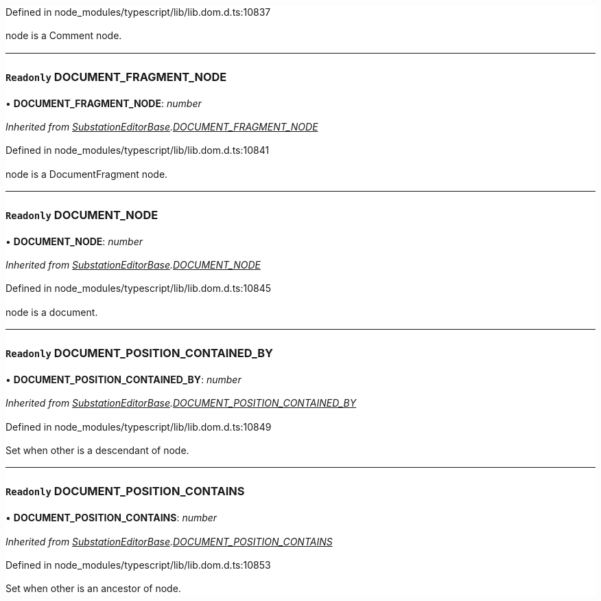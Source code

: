 Defined in node_modules/typescript/lib/lib.dom.d.ts:10837

node is a Comment node.

___

### `Readonly` DOCUMENT_FRAGMENT_NODE

• **DOCUMENT_FRAGMENT_NODE**: *number*

*Inherited from [SubstationEditorBase](_editors_substation_editor_base_.substationeditorbase.md).[DOCUMENT_FRAGMENT_NODE](_editors_substation_editor_base_.substationeditorbase.md#readonly-document_fragment_node)*

Defined in node_modules/typescript/lib/lib.dom.d.ts:10841

node is a DocumentFragment node.

___

### `Readonly` DOCUMENT_NODE

• **DOCUMENT_NODE**: *number*

*Inherited from [SubstationEditorBase](_editors_substation_editor_base_.substationeditorbase.md).[DOCUMENT_NODE](_editors_substation_editor_base_.substationeditorbase.md#readonly-document_node)*

Defined in node_modules/typescript/lib/lib.dom.d.ts:10845

node is a document.

___

### `Readonly` DOCUMENT_POSITION_CONTAINED_BY

• **DOCUMENT_POSITION_CONTAINED_BY**: *number*

*Inherited from [SubstationEditorBase](_editors_substation_editor_base_.substationeditorbase.md).[DOCUMENT_POSITION_CONTAINED_BY](_editors_substation_editor_base_.substationeditorbase.md#readonly-document_position_contained_by)*

Defined in node_modules/typescript/lib/lib.dom.d.ts:10849

Set when other is a descendant of node.

___

### `Readonly` DOCUMENT_POSITION_CONTAINS

• **DOCUMENT_POSITION_CONTAINS**: *number*

*Inherited from [SubstationEditorBase](_editors_substation_editor_base_.substationeditorbase.md).[DOCUMENT_POSITION_CONTAINS](_editors_substation_editor_base_.substationeditorbase.md#readonly-document_position_contains)*

Defined in node_modules/typescript/lib/lib.dom.d.ts:10853

Set when other is an ancestor of node.
